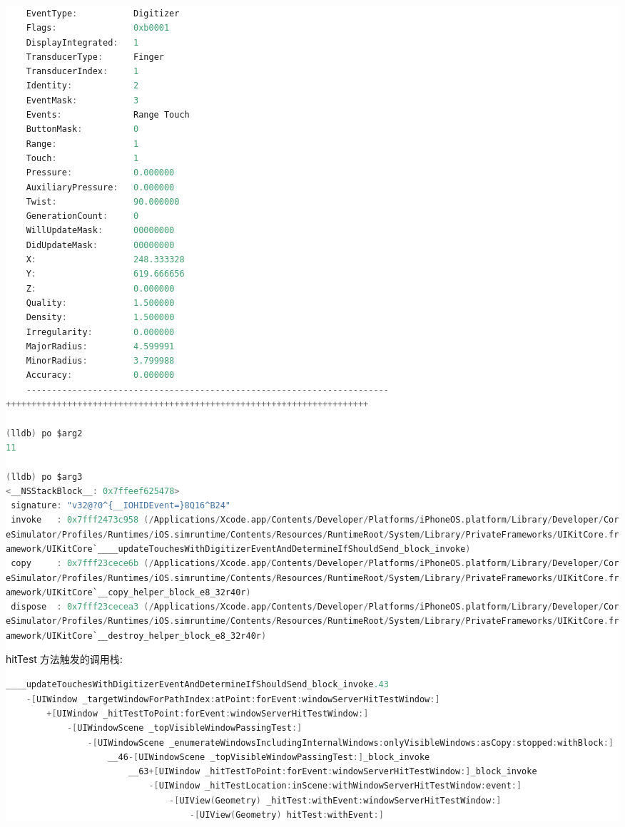 ```objective-c
    EventType:           Digitizer
    Flags:               0xb0001
    DisplayIntegrated:   1
    TransducerType:      Finger
    TransducerIndex:     1
    Identity:            2
    EventMask:           3
    Events:              Range Touch     
    ButtonMask:          0
    Range:               1
    Touch:               1
    Pressure:            0.000000
    AuxiliaryPressure:   0.000000
    Twist:               90.000000
    GenerationCount:     0
    WillUpdateMask:      00000000
    DidUpdateMask:       00000000
    X:                   248.333328
    Y:                   619.666656
    Z:                   0.000000
    Quality:             1.500000
    Density:             1.500000
    Irregularity:        0.000000
    MajorRadius:         4.599991
    MinorRadius:         3.799988
    Accuracy:            0.000000
    -----------------------------------------------------------------------
+++++++++++++++++++++++++++++++++++++++++++++++++++++++++++++++++++++++

(lldb) po $arg2
11

(lldb) po $arg3
<__NSStackBlock__: 0x7ffeef625478>
 signature: "v32@?0^{__IOHIDEvent=}8Q16^B24"
 invoke   : 0x7fff2473c958 (/Applications/Xcode.app/Contents/Developer/Platforms/iPhoneOS.platform/Library/Developer/CoreSimulator/Profiles/Runtimes/iOS.simruntime/Contents/Resources/RuntimeRoot/System/Library/PrivateFrameworks/UIKitCore.framework/UIKitCore`____updateTouchesWithDigitizerEventAndDetermineIfShouldSend_block_invoke)
 copy     : 0x7fff23cece6b (/Applications/Xcode.app/Contents/Developer/Platforms/iPhoneOS.platform/Library/Developer/CoreSimulator/Profiles/Runtimes/iOS.simruntime/Contents/Resources/RuntimeRoot/System/Library/PrivateFrameworks/UIKitCore.framework/UIKitCore`__copy_helper_block_e8_32r40r)
 dispose  : 0x7fff23cecea3 (/Applications/Xcode.app/Contents/Developer/Platforms/iPhoneOS.platform/Library/Developer/CoreSimulator/Profiles/Runtimes/iOS.simruntime/Contents/Resources/RuntimeRoot/System/Library/PrivateFrameworks/UIKitCore.framework/UIKitCore`__destroy_helper_block_e8_32r40r)
```

hitTest 方法触发的调用栈:

```objective-c
____updateTouchesWithDigitizerEventAndDetermineIfShouldSend_block_invoke.43
    -[UIWindow _targetWindowForPathIndex:atPoint:forEvent:windowServerHitTestWindow:]
        +[UIWindow _hitTestToPoint:forEvent:windowServerHitTestWindow:]
            -[UIWindowScene _topVisibleWindowPassingTest:]
                -[UIWindowScene _enumerateWindowsIncludingInternalWindows:onlyVisibleWindows:asCopy:stopped:withBlock:]
                    __46-[UIWindowScene _topVisibleWindowPassingTest:]_block_invoke
                        __63+[UIWindow _hitTestToPoint:forEvent:windowServerHitTestWindow:]_block_invoke
                            -[UIWindow _hitTestLocation:inScene:withWindowServerHitTestWindow:event:]
                                -[UIView(Geometry) _hitTest:withEvent:windowServerHitTestWindow:]
                                    -[UIView(Geometry) hitTest:withEvent:]
```
